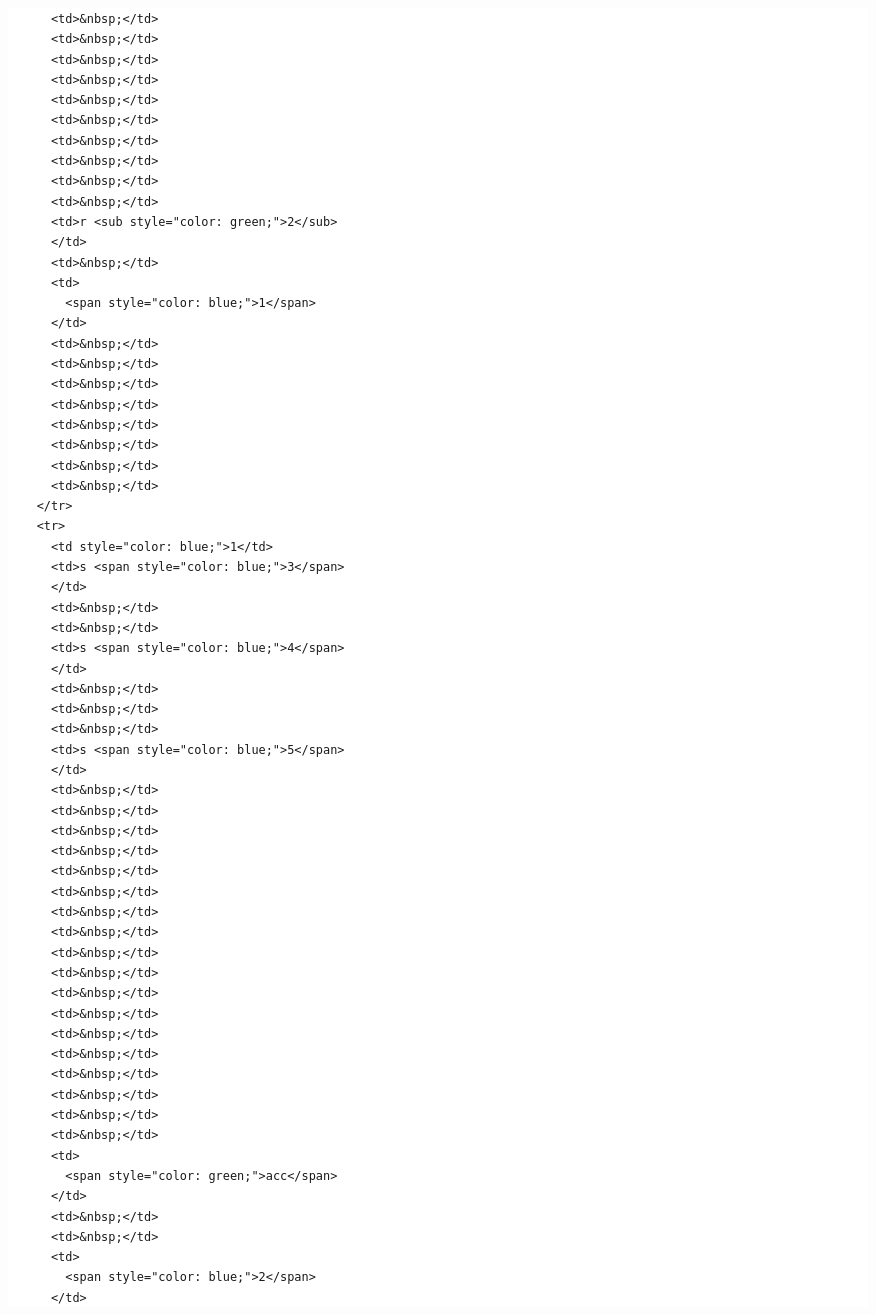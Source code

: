           <td>&nbsp;</td>
          <td>&nbsp;</td>
          <td>&nbsp;</td>
          <td>&nbsp;</td>
          <td>&nbsp;</td>
          <td>&nbsp;</td>
          <td>&nbsp;</td>
          <td>&nbsp;</td>
          <td>&nbsp;</td>
          <td>&nbsp;</td>
          <td>r <sub style="color: green;">2</sub>
          </td>
          <td>&nbsp;</td>
          <td>
            <span style="color: blue;">1</span>
          </td>
          <td>&nbsp;</td>
          <td>&nbsp;</td>
          <td>&nbsp;</td>
          <td>&nbsp;</td>
          <td>&nbsp;</td>
          <td>&nbsp;</td>
          <td>&nbsp;</td>
          <td>&nbsp;</td>
        </tr>
        <tr>
          <td style="color: blue;">1</td>
          <td>s <span style="color: blue;">3</span>
          </td>
          <td>&nbsp;</td>
          <td>&nbsp;</td>
          <td>s <span style="color: blue;">4</span>
          </td>
          <td>&nbsp;</td>
          <td>&nbsp;</td>
          <td>&nbsp;</td>
          <td>s <span style="color: blue;">5</span>
          </td>
          <td>&nbsp;</td>
          <td>&nbsp;</td>
          <td>&nbsp;</td>
          <td>&nbsp;</td>
          <td>&nbsp;</td>
          <td>&nbsp;</td>
          <td>&nbsp;</td>
          <td>&nbsp;</td>
          <td>&nbsp;</td>
          <td>&nbsp;</td>
          <td>&nbsp;</td>
          <td>&nbsp;</td>
          <td>&nbsp;</td>
          <td>&nbsp;</td>
          <td>&nbsp;</td>
          <td>&nbsp;</td>
          <td>&nbsp;</td>
          <td>&nbsp;</td>
          <td>
            <span style="color: green;">acc</span>
          </td>
          <td>&nbsp;</td>
          <td>&nbsp;</td>
          <td>
            <span style="color: blue;">2</span>
          </td>